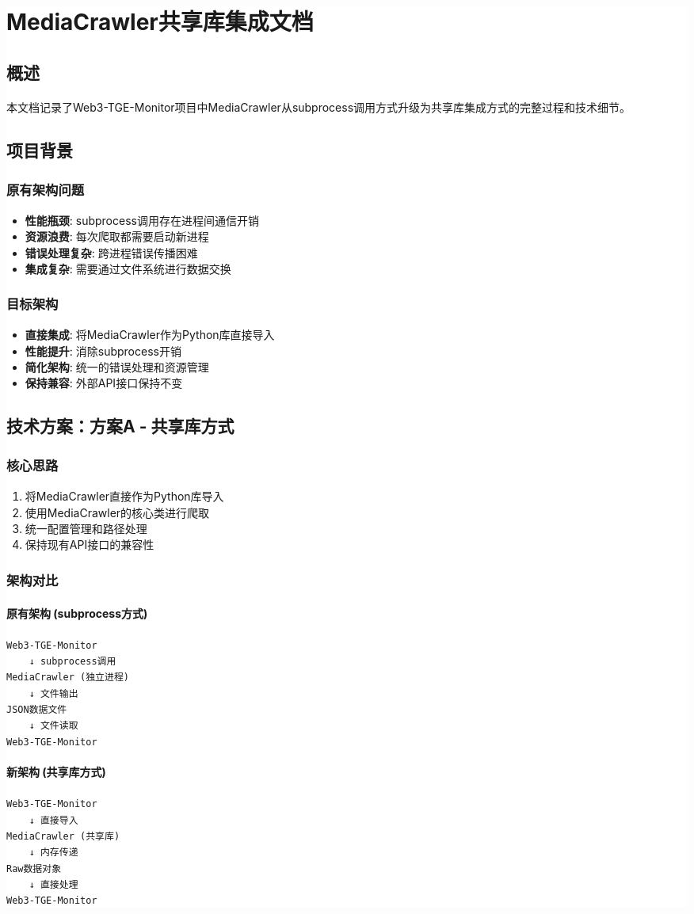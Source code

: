 # MediaCrawler共享库集成文档

## 概述

本文档记录了Web3-TGE-Monitor项目中MediaCrawler从subprocess调用方式升级为共享库集成方式的完整过程和技术细节。

## 项目背景

### 原有架构问题
- **性能瓶颈**: subprocess调用存在进程间通信开销
- **资源浪费**: 每次爬取都需要启动新进程
- **错误处理复杂**: 跨进程错误传播困难
- **集成复杂**: 需要通过文件系统进行数据交换

### 目标架构
- **直接集成**: 将MediaCrawler作为Python库直接导入
- **性能提升**: 消除subprocess开销
- **简化架构**: 统一的错误处理和资源管理
- **保持兼容**: 外部API接口保持不变

## 技术方案：方案A - 共享库方式

### 核心思路
1. 将MediaCrawler直接作为Python库导入
2. 使用MediaCrawler的核心类进行爬取
3. 统一配置管理和路径处理
4. 保持现有API接口的兼容性

### 架构对比

#### 原有架构 (subprocess方式)
```
Web3-TGE-Monitor
    ↓ subprocess调用
MediaCrawler (独立进程)
    ↓ 文件输出
JSON数据文件
    ↓ 文件读取
Web3-TGE-Monitor
```

#### 新架构 (共享库方式)
```
Web3-TGE-Monitor
    ↓ 直接导入
MediaCrawler (共享库)
    ↓ 内存传递
Raw数据对象
    ↓ 直接处理
Web3-TGE-Monitor
```
